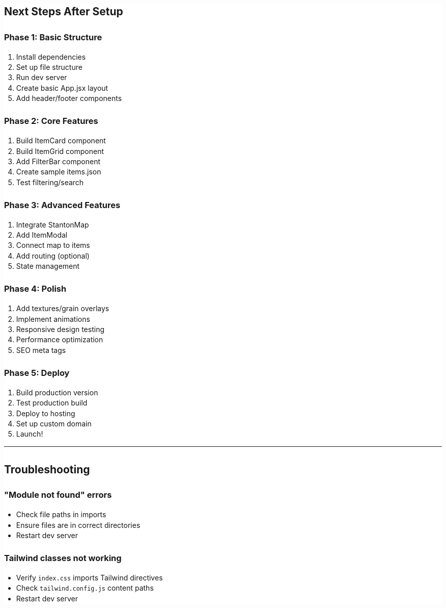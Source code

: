 
## Next Steps After Setup

### Phase 1: Basic Structure
1. Install dependencies
2. Set up file structure
3. Run dev server
4. Create basic App.jsx layout
5. Add header/footer components

### Phase 2: Core Features
1. Build ItemCard component
2. Build ItemGrid component
3. Add FilterBar component
4. Create sample items.json
5. Test filtering/search

### Phase 3: Advanced Features
1. Integrate StantonMap
2. Add ItemModal
3. Connect map to items
4. Add routing (optional)
5. State management

### Phase 4: Polish
1. Add textures/grain overlays
2. Implement animations
3. Responsive design testing
4. Performance optimization
5. SEO meta tags

### Phase 5: Deploy
1. Build production version
2. Test production build
3. Deploy to hosting
4. Set up custom domain
5. Launch!

---

## Troubleshooting

### "Module not found" errors
- Check file paths in imports
- Ensure files are in correct directories
- Restart dev server

### Tailwind classes not working
- Verify `index.css` imports Tailwind directives
- Check `tailwind.config.js` content paths
- Restart dev server
